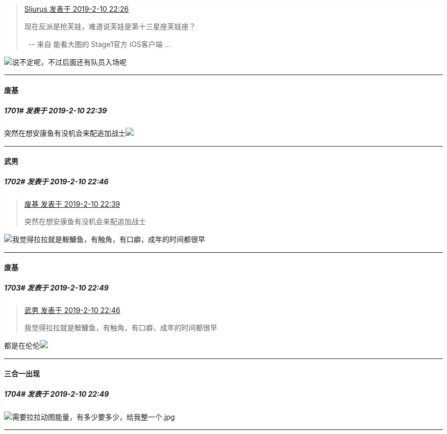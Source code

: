 
<blockquote><a href="httphttps://bbs.saraba1st.com/2b/forum.php?mod=redirect&amp;goto=findpost&amp;pid=42549385&amp;ptid=1785119" target="_blank">Sliurus 发表于 2019-2-10 22:26</a>

现在反派是抢芙娃，难道说芙娃是第十三星座芙娃座？


  -- 来自 能看大图的 Stage1官方 iOS客户端 ...</blockquote>
<img src="https://static.saraba1st.com/image/smiley/face2017/125.png" referrerpolicy="no-referrer">说不定呢，不过后面还有队员入场呢


-----

####  废基  
##### 1701#       发表于 2019-2-10 22:39


突然在想安康鱼有没机会来配追加战士<img src="https://static.saraba1st.com/image/smiley/face2017/066.png" referrerpolicy="no-referrer">


-----

####  武男  
##### 1702#       发表于 2019-2-10 22:46


<blockquote><a href="httphttps://bbs.saraba1st.com/2b/forum.php?mod=redirect&amp;goto=findpost&amp;pid=42549487&amp;ptid=1785119" target="_blank">废基 发表于 2019-2-10 22:39</a>

突然在想安康鱼有没机会来配追加战士</blockquote>
<img src="https://static.saraba1st.com/image/smiley/face2017/125.png" referrerpolicy="no-referrer">我觉得拉拉就是鮟鱇鱼，有触角，有口癖，成年的时间都很早


-----

####  废基  
##### 1703#       发表于 2019-2-10 22:49


<blockquote><a href="httphttps://bbs.saraba1st.com/2b/forum.php?mod=redirect&amp;goto=findpost&amp;pid=42549543&amp;ptid=1785119" target="_blank">武男 发表于 2019-2-10 22:46</a>

我觉得拉拉就是鮟鱇鱼，有触角，有口癖，成年的时间都很早</blockquote>
都是在伦伦<img src="https://static.saraba1st.com/image/smiley/face2017/074.png" referrerpolicy="no-referrer">


-----

####  三合一出现  
##### 1704#       发表于 2019-2-10 22:49


<img src="https://static.saraba1st.com/image/smiley/face2017/006.png" referrerpolicy="no-referrer">需要拉拉动图能量，有多少要多少，给我整一个.jpg


-----
